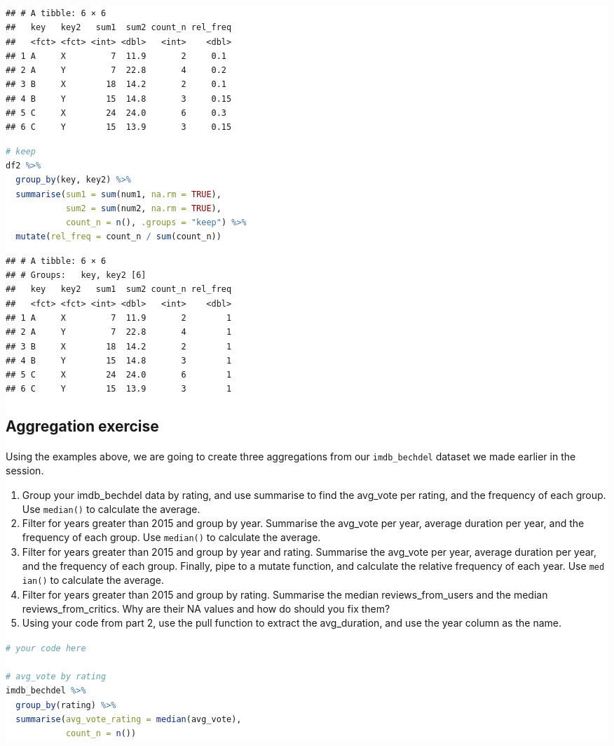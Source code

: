```
## # A tibble: 6 × 6
##   key   key2   sum1  sum2 count_n rel_freq
##   <fct> <fct> <int> <dbl>   <int>    <dbl>
## 1 A     X         7  11.9       2     0.1 
## 2 A     Y         7  22.8       4     0.2 
## 3 B     X        18  14.2       2     0.1 
## 4 B     Y        15  14.8       3     0.15
## 5 C     X        24  24.0       6     0.3 
## 6 C     Y        15  13.9       3     0.15
```

```r
# keep
df2 %>%
  group_by(key, key2) %>%
  summarise(sum1 = sum(num1, na.rm = TRUE), 
            sum2 = sum(num2, na.rm = TRUE),
            count_n = n(), .groups = "keep") %>%
  mutate(rel_freq = count_n / sum(count_n))
```

```
## # A tibble: 6 × 6
## # Groups:   key, key2 [6]
##   key   key2   sum1  sum2 count_n rel_freq
##   <fct> <fct> <int> <dbl>   <int>    <dbl>
## 1 A     X         7  11.9       2        1
## 2 A     Y         7  22.8       4        1
## 3 B     X        18  14.2       2        1
## 4 B     Y        15  14.8       3        1
## 5 C     X        24  24.0       6        1
## 6 C     Y        15  13.9       3        1
```

## Aggregation exercise

Using the examples above, we are going to create three aggregations from our `imdb_bechdel` dataset we made earlier in the session.

1)  Group your imdb_bechdel data by rating, and use summarise to find the avg_vote per rating, and the frequency of each group. Use `median()` to calculate the average.
2)  Filter for years greater than 2015 and group by year. Summarise the avg_vote per year, average duration per year, and the frequency of each group. Use `median()` to calculate the average.
3)  Filter for years greater than 2015 and group by year and rating. Summarise the avg_vote per year, average duration per year, and the frequency of each group. Finally, pipe to a mutate function, and calculate the relative frequency of each year. Use `median()` to calculate the average.
4)  Filter for years greater than 2015 and group by rating. Summarise the median reviews_from_users and the median reviews_from_critics. Why are their NA values and how do should you fix them?
5)  Using your code from part 2, use the pull function to extract the avg_duration, and use the year column as the name.


```r
# your code here

# avg_vote by rating
imdb_bechdel %>%
  group_by(rating) %>%
  summarise(avg_vote_rating = median(avg_vote),
            count_n = n()) 
```
